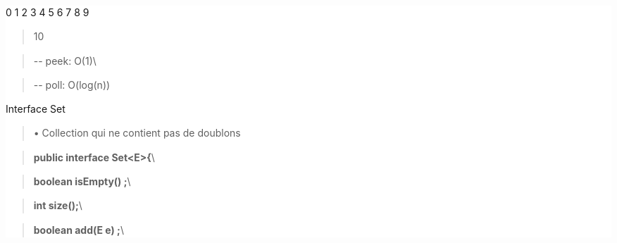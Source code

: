 </tbody>

</table></th>

</tr>

<tr class="odd">

<th>0</th>

<th>1</th>

<th>2</th>

<th>3</th>

<th>4</th>

<th>5</th>

<th>6</th>

<th>7</th>

<th>8</th>

<th>9</th>

<th><blockquote>

<p>10</p>

</blockquote></th>

</tr>

</thead>

<tbody>

</tbody>

</table>

  

> -- peek: O(1)\

> -- poll: O(log(n))

  

Interface Set

  

> • Collection qui ne contient pas de doublons

>

> **public interface Set\<E\>{**\

> **boolean isEmpty() ;**\

> **int size();**\

> **boolean add(E e) ;**\
